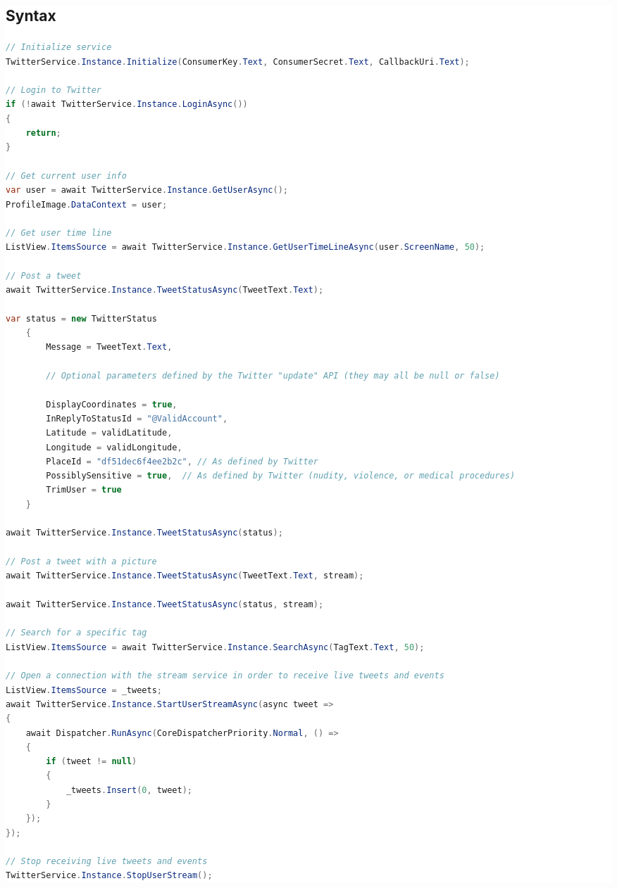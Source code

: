## Syntax

```csharp
// Initialize service
TwitterService.Instance.Initialize(ConsumerKey.Text, ConsumerSecret.Text, CallbackUri.Text);

// Login to Twitter
if (!await TwitterService.Instance.LoginAsync())
{
    return;
}

// Get current user info
var user = await TwitterService.Instance.GetUserAsync();
ProfileImage.DataContext = user;

// Get user time line
ListView.ItemsSource = await TwitterService.Instance.GetUserTimeLineAsync(user.ScreenName, 50);

// Post a tweet
await TwitterService.Instance.TweetStatusAsync(TweetText.Text);

var status = new TwitterStatus
    {
        Message = TweetText.Text,

        // Optional parameters defined by the Twitter "update" API (they may all be null or false)

        DisplayCoordinates = true,
        InReplyToStatusId = "@ValidAccount",
        Latitude = validLatitude,
        Longitude = validLongitude,
        PlaceId = "df51dec6f4ee2b2c", // As defined by Twitter
        PossiblySensitive = true,  // As defined by Twitter (nudity, violence, or medical procedures)
        TrimUser = true
    }

await TwitterService.Instance.TweetStatusAsync(status);

// Post a tweet with a picture
await TwitterService.Instance.TweetStatusAsync(TweetText.Text, stream);

await TwitterService.Instance.TweetStatusAsync(status, stream);

// Search for a specific tag
ListView.ItemsSource = await TwitterService.Instance.SearchAsync(TagText.Text, 50);

// Open a connection with the stream service in order to receive live tweets and events
ListView.ItemsSource = _tweets;
await TwitterService.Instance.StartUserStreamAsync(async tweet =>
{
    await Dispatcher.RunAsync(CoreDispatcherPriority.Normal, () =>
    {
        if (tweet != null)
        {
            _tweets.Insert(0, tweet);
        }
    });
});

// Stop receiving live tweets and events
TwitterService.Instance.StopUserStream();
```